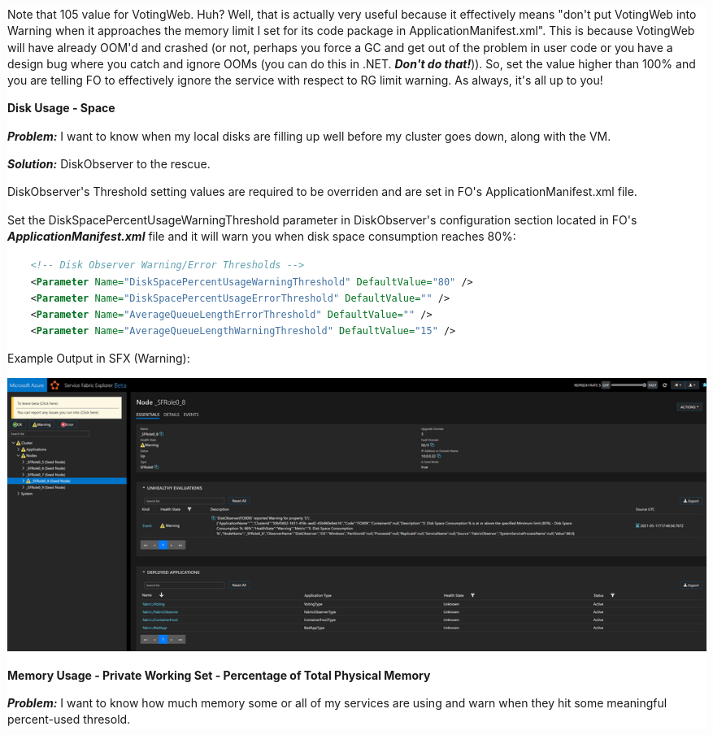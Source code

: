Note that 105 value for VotingWeb. Huh? Well, that is actually very useful because it effectively means "don't put VotingWeb into Warning when it approaches the memory limit I set for its code package in ApplicationManifest.xml". This is because VotingWeb will have already OOM'd and crashed (or not, perhaps you force a GC and get out of the problem in user code or you have a design bug where you catch and ignore OOMs (you can do this in .NET. ***Don't do that!***)).
So, set the value higher than 100% and you are telling FO to effectively ignore the service with respect to RG limit warning. As always, it's all up to you! 


**Disk Usage - Space**  

***Problem:*** I want to know when my local disks are filling up well before my cluster goes down, along with the VM.

***Solution:*** DiskObserver to the rescue. 

DiskObserver's Threshold setting values are required to be overriden and are set in FO's ApplicationManifest.xml file.

Set the DiskSpacePercentUsageWarningThreshold parameter in DiskObserver's configuration section located in FO's ***ApplicationManifest.xml*** file and it will warn you when disk space consumption reaches 80%:

```XML
    <!-- Disk Observer Warning/Error Thresholds -->
    <Parameter Name="DiskSpacePercentUsageWarningThreshold" DefaultValue="80" />
    <Parameter Name="DiskSpacePercentUsageErrorThreshold" DefaultValue="" />
    <Parameter Name="AverageQueueLengthErrorThreshold" DefaultValue="" />
    <Parameter Name="AverageQueueLengthWarningThreshold" DefaultValue="15" />
```  

Example Output in SFX (Warning): 

![alt text](/Documentation/Images/DiskObsWarn.png "DiskObserver Warning output example.")  


**Memory Usage - Private Working Set - Percentage of Total Physical Memory** 

***Problem:*** I want to know how much memory some or all of my services are using and warn when they hit some meaningful percent-used thresold.  
